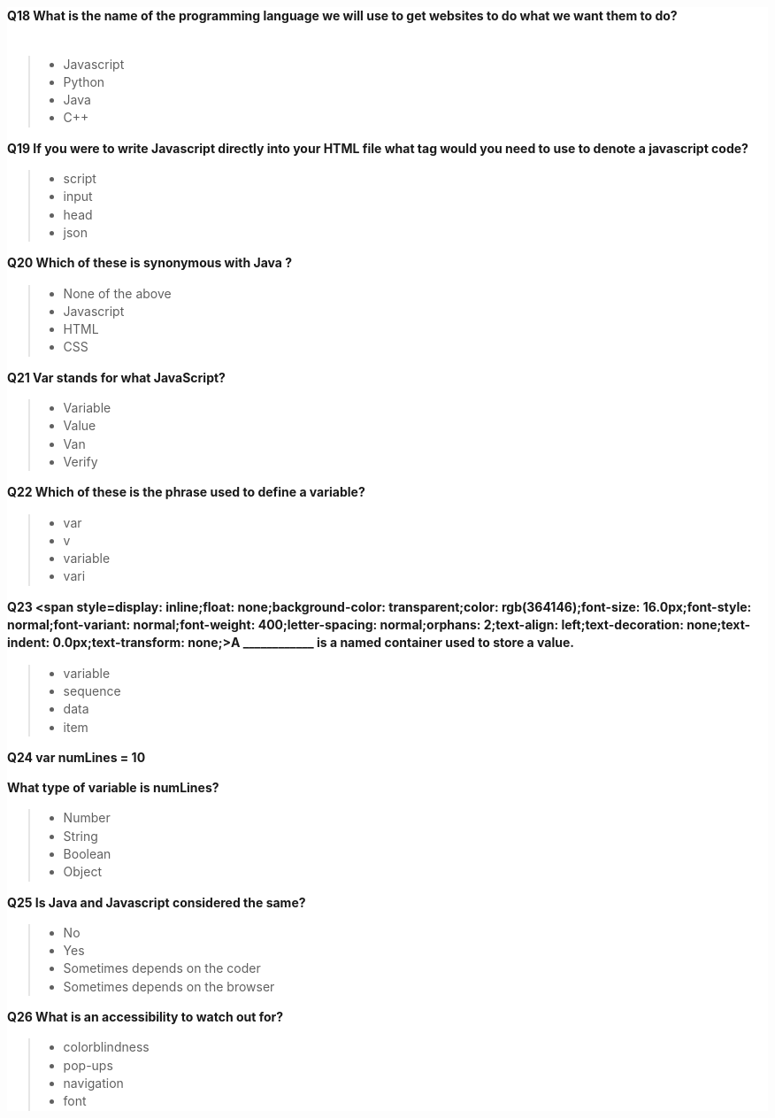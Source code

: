 **Q18 What is the name of the programming language we will use to get websites to do what we want them to do?  <br><br/>**
> - Javascript
> - Python
> - Java
> - C++
    
**Q19 If you were to write Javascript directly into your HTML file what tag would you need to use to denote a javascript code?<br/>**
> - script
> - input
> - head
> - json
    
**Q20 Which of these is synonymous with Java ?<br/>**
> - None of the above
> - Javascript
> - HTML
> - CSS
    
**Q21 Var stands for what JavaScript?<br/>**
> - Variable
> - Value
> - Van
> - Verify
    
**Q22 Which of these is the phrase used to define a variable?<br/>**
> - var
> - v
> - variable
> - vari
    
**Q23 <span style=display: inline;float: none;background-color: transparent;color: rgb(364146);font-size: 16.0px;font-style: normal;font-variant: normal;font-weight: 400;letter-spacing: normal;orphans: 2;text-align: left;text-decoration: none;text-indent: 0.0px;text-transform: none;>A ____________ is a named container used to store a value.</span><br/>**
> - variable
> - sequence
> - data
> - item
    
**Q24 var numLines = 10</p>  <p>What type of variable is numLines?<br/>**
> - Number
> - String
> - Boolean
> - Object
    
**Q25 Is Java and Javascript considered the same?<br/>**
> - No
> - Yes
> - Sometimes depends on the coder
> - Sometimes depends on the browser

    
**Q26 What is an accessibility to watch out for?<br/>**
> - colorblindness
> - pop-ups
> - navigation
> - font
    
